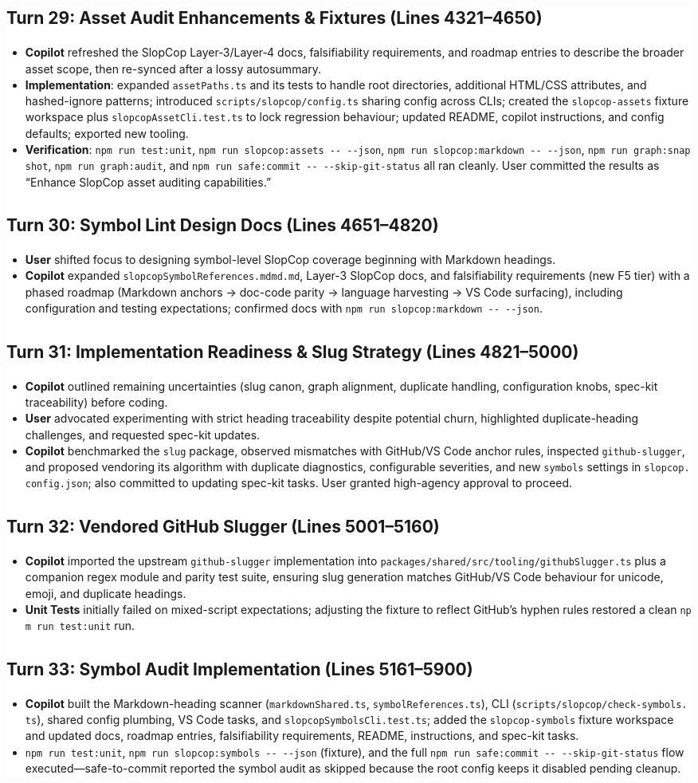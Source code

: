 ## Turn 29: Asset Audit Enhancements & Fixtures (Lines 4321–4650)
- **Copilot** refreshed the SlopCop Layer‑3/Layer‑4 docs, falsifiability requirements, and roadmap entries to describe the broader asset scope, then re-synced after a lossy autosummary.
- **Implementation**: expanded `assetPaths.ts` and its tests to handle root directories, additional HTML/CSS attributes, and hashed-ignore patterns; introduced `scripts/slopcop/config.ts` sharing config across CLIs; created the `slopcop-assets` fixture workspace plus `slopcopAssetCli.test.ts` to lock regression behaviour; updated README, copilot instructions, and config defaults; exported new tooling.
- **Verification**: `npm run test:unit`, `npm run slopcop:assets -- --json`, `npm run slopcop:markdown -- --json`, `npm run graph:snapshot`, `npm run graph:audit`, and `npm run safe:commit -- --skip-git-status` all ran cleanly. User committed the results as “Enhance SlopCop asset auditing capabilities.”

## Turn 30: Symbol Lint Design Docs (Lines 4651–4820)
- **User** shifted focus to designing symbol-level SlopCop coverage beginning with Markdown headings.
- **Copilot** expanded `slopcopSymbolReferences.mdmd.md`, Layer-3 SlopCop docs, and falsifiability requirements (new F5 tier) with a phased roadmap (Markdown anchors → doc-code parity → language harvesting → VS Code surfacing), including configuration and testing expectations; confirmed docs with `npm run slopcop:markdown -- --json`.

## Turn 31: Implementation Readiness & Slug Strategy (Lines 4821–5000)
- **Copilot** outlined remaining uncertainties (slug canon, graph alignment, duplicate handling, configuration knobs, spec-kit traceability) before coding.
- **User** advocated experimenting with strict heading traceability despite potential churn, highlighted duplicate-heading challenges, and requested spec-kit updates.
- **Copilot** benchmarked the `slug` package, observed mismatches with GitHub/VS Code anchor rules, inspected `github-slugger`, and proposed vendoring its algorithm with duplicate diagnostics, configurable severities, and new `symbols` settings in `slopcop.config.json`; also committed to updating spec-kit tasks. User granted high-agency approval to proceed.

## Turn 32: Vendored GitHub Slugger (Lines 5001–5160)
- **Copilot** imported the upstream `github-slugger` implementation into `packages/shared/src/tooling/githubSlugger.ts` plus a companion regex module and parity test suite, ensuring slug generation matches GitHub/VS Code behaviour for unicode, emoji, and duplicate headings.
- **Unit Tests** initially failed on mixed-script expectations; adjusting the fixture to reflect GitHub’s hyphen rules restored a clean `npm run test:unit` run.

## Turn 33: Symbol Audit Implementation (Lines 5161–5900)
- **Copilot** built the Markdown-heading scanner (`markdownShared.ts`, `symbolReferences.ts`), CLI (`scripts/slopcop/check-symbols.ts`), shared config plumbing, VS Code tasks, and `slopcopSymbolsCli.test.ts`; added the `slopcop-symbols` fixture workspace and updated docs, roadmap entries, falsifiability requirements, README, instructions, and spec-kit tasks.
- `npm run test:unit`, `npm run slopcop:symbols -- --json` (fixture), and the full `npm run safe:commit -- --skip-git-status` flow executed—safe-to-commit reported the symbol audit as skipped because the root config keeps it disabled pending cleanup.
